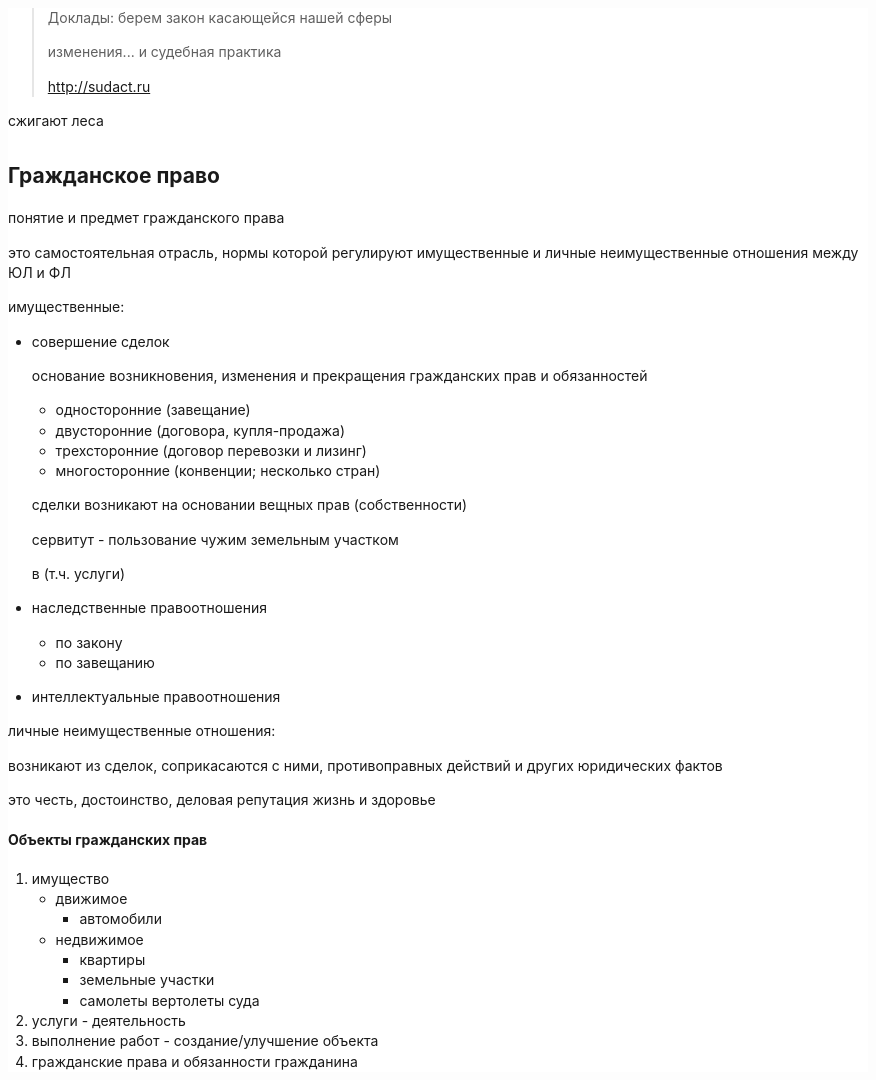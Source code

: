 > Доклады: берем закон касающейся нашей сферы
> 
> изменения... и судебная практика
> 
> <http://sudact.ru>

сжигают леса

Гражданское право
---

понятие и предмет гражданского права

это самостоятельная отрасль, нормы которой
регулируют имущественные и личные неимущественные
отношения между ЮЛ и ФЛ

имущественные:

- совершение сделок

  основание возникновения, изменения и прекращения
  гражданских прав и обязанностей

  - односторонние (завещание)
  - двусторонние (договора, купля-продажа)
  - трехсторонние (договор перевозки и лизинг)
  - многосторонние (конвенции; несколько стран)

  сделки возникают на основании вещных прав (собственности)

  сервитут - пользование чужим земельным участком

  в (т.ч. услуги)

- наследственные правоотношения
  - по закону
  - по завещанию

- интеллектуальные правоотношения

личные неимущественные отношения:

возникают из сделок, соприкасаются с ними,
противоправных действий и других юридических фактов

это честь, достоинство, деловая репутация
жизнь и здоровье

#### Объекты гражданских прав

1. имущество
   - движимое
     - автомобили
   - недвижимое
     - квартиры
     - земельные участки
     - самолеты вертолеты суда
2. услуги - деятельность
3. выполнение работ - создание/улучшение объекта
4. гражданские права и обязанности гражданина
